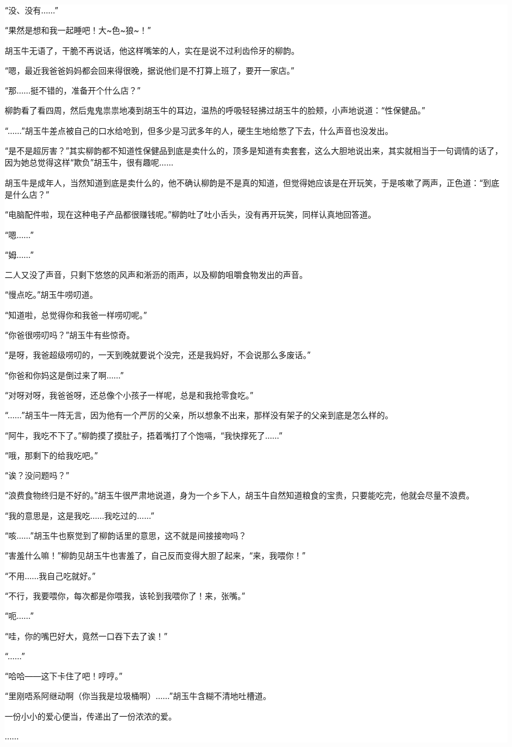 “没、没有……”

“果然是想和我一起睡吧！大~色~狼~！”

胡玉牛无语了，干脆不再说话，他这样嘴笨的人，实在是说不过利齿伶牙的柳韵。

“嗯，最近我爸爸妈妈都会回来得很晚，据说他们是不打算上班了，要开一家店。”

“那……挺不错的，准备开个什么店？”

柳韵看了看四周，然后鬼鬼祟祟地凑到胡玉牛的耳边，温热的呼吸轻轻拂过胡玉牛的脸颊，小声地说道：“性保健品。”

“……”胡玉牛差点被自己的口水给呛到，但多少是习武多年的人，硬生生地给憋了下去，什么声音也没发出。

“是不是超厉害？”其实柳韵都不知道性保健品到底是卖什么的，顶多是知道有卖套套，这么大胆地说出来，其实就相当于一句调情的话了，因为她总觉得这样“欺负”胡玉牛，很有趣呢……

胡玉牛是成年人，当然知道到底是卖什么的，他不确认柳韵是不是真的知道，但觉得她应该是在开玩笑，于是咳嗽了两声，正色道：“到底是什么店？”

“电脑配件啦，现在这种电子产品都很赚钱呢。”柳韵吐了吐小舌头，没有再开玩笑，同样认真地回答道。

“嗯……”

“姆……”

二人又没了声音，只剩下悠悠的风声和淅沥的雨声，以及柳韵咀嚼食物发出的声音。

“慢点吃。”胡玉牛唠叨道。

“知道啦，总觉得你和我爸一样唠叨呢。”

“你爸很唠叨吗？”胡玉牛有些惊奇。

“是呀，我爸超级唠叨的，一天到晚就要说个没完，还是我妈好，不会说那么多废话。”

“你爸和你妈这是倒过来了啊……”

“对呀对呀，我爸爸呀，还总像个小孩子一样呢，总是和我抢零食吃。”

“……”胡玉牛一阵无言，因为他有一个严厉的父亲，所以想象不出来，那样没有架子的父亲到底是怎么样的。

“阿牛，我吃不下了。”柳韵摸了摸肚子，捂着嘴打了个饱嗝，“我快撑死了……”

“哦，那剩下的给我吃吧。”

“诶？没问题吗？”

“浪费食物终归是不好的。”胡玉牛很严肃地说道，身为一个乡下人，胡玉牛自然知道粮食的宝贵，只要能吃完，他就会尽量不浪费。

“我的意思是，这是我吃……我吃过的……”

“咳……”胡玉牛也察觉到了柳韵话里的意思，这不就是间接接吻吗？

“害羞什么嘛！”柳韵见胡玉牛也害羞了，自己反而变得大胆了起来，“来，我喂你！”

“不用……我自己吃就好。”

“不行，我要喂你，每次都是你喂我，该轮到我喂你了！来，张嘴。”

“呃……”

“哇，你的嘴巴好大，竟然一口吞下去了诶！”

“……”

“哈哈——这下卡住了吧！哼哼。”

“里刚唔系阿继动啊（你当我是垃圾桶啊）……”胡玉牛含糊不清地吐槽道。

一份小小的爱心便当，传递出了一份浓浓的爱。

……

